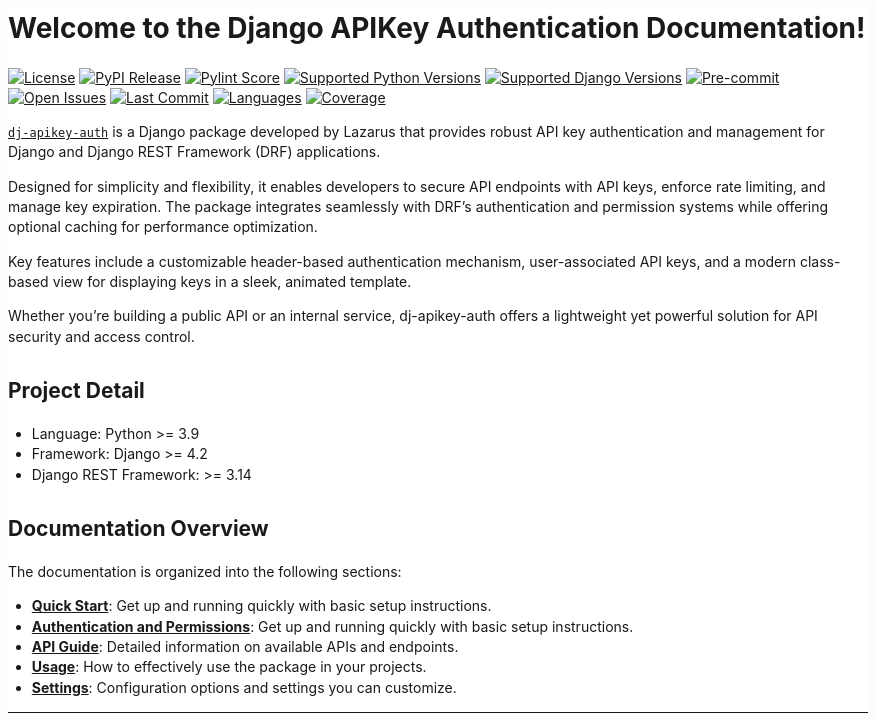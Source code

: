 # Welcome to the Django APIKey Authentication Documentation!

[![License](https://img.shields.io/github/license/lazarus-org/dj-apikey-auth)](https://github.com/lazarus-org/dj-apikey-auth/blob/main/LICENSE)
[![PyPI Release](https://img.shields.io/pypi/v/dj-apikey-auth)](https://pypi.org/project/dj-apikey-auth/)
[![Pylint Score](https://img.shields.io/badge/pylint-10/10-brightgreen?logo=python&logoColor=blue)](https://www.pylint.org/)
[![Supported Python Versions](https://img.shields.io/pypi/pyversions/dj-apikey-auth)](https://pypi.org/project/dj-apikey-auth/)
[![Supported Django Versions](https://img.shields.io/pypi/djversions/dj-apikey-auth)](https://pypi.org/project/dj-apikey-auth/)
[![Pre-commit](https://img.shields.io/badge/pre--commit-enabled-brightgreen?logo=pre-commit&logoColor=yellow)](https://github.com/pre-commit/pre-commit)
[![Open Issues](https://img.shields.io/github/issues/lazarus-org/dj-apikey-auth)](https://github.com/lazarus-org/dj-apikey-auth/issues)
[![Last Commit](https://img.shields.io/github/last-commit/lazarus-org/dj-apikey-auth)](https://github.com/lazarus-org/dj-apikey-auth/commits/main)
[![Languages](https://img.shields.io/github/languages/top/lazarus-org/dj-apikey-auth)](https://github.com/lazarus-org/dj-apikey-auth)
[![Coverage](https://codecov.io/gh/lazarus-org/dj-apikey-auth/branch/main/graph/badge.svg)](https://codecov.io/gh/lazarus-org/dj-apikey-auth)

[`dj-apikey-auth`](https://github.com/lazarus-org/dj-apikey-auth/) is a Django package developed by Lazarus that provides robust API key authentication and management for Django and Django REST Framework (DRF) applications.

Designed for simplicity and flexibility, it enables developers to secure API endpoints with API keys, enforce rate limiting, and manage key expiration. The package integrates seamlessly with DRF’s authentication and permission systems while offering optional caching for performance optimization.

Key features include a customizable header-based authentication mechanism, user-associated API keys, and a modern class-based view for displaying keys in a sleek, animated template.

Whether you’re building a public API or an internal service, dj-apikey-auth offers a lightweight yet powerful solution for API security and access control.

## Project Detail

- Language: Python >= 3.9
- Framework: Django >= 4.2
- Django REST Framework: >= 3.14

## Documentation Overview

The documentation is organized into the following sections:

- **[Quick Start](#quick-start)**: Get up and running quickly with basic setup instructions.
- **[Authentication and Permissions](#authentication-and-permissions)**: Get up and running quickly with basic setup instructions.
- **[API Guide](#api-guide)**: Detailed information on available APIs and endpoints.
- **[Usage](#usage)**: How to effectively use the package in your projects.
- **[Settings](#settings)**: Configuration options and settings you can customize.

---